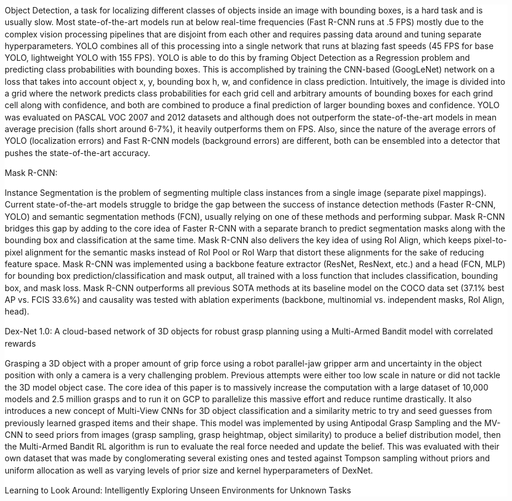 Object Detection, a task for localizing different classes of objects inside an image with bounding boxes, is a hard task and is usually slow. Most state-of-the-art models run at below real-time frequencies (Fast R-CNN runs at .5 FPS) mostly due to the complex vision processing pipelines that are disjoint from each other and requires passing data around and tuning separate hyperparameters. YOLO combines all of this processing into a single network that runs at blazing fast speeds (45 FPS for base YOLO, lightweight YOLO with 155 FPS). YOLO is able to do this by framing Object Detection as a Regression problem and predicting class probabilities with bounding boxes. This is accomplished by training the CNN-based (GoogLeNet) network on a loss that takes into account object x, y, bounding box h, w, and confidence in class prediction. Intuitively, the image is divided into a grid where the network predicts class probabilities for each grid cell and arbitrary amounts of bounding boxes for each grind cell along with confidence, and both are combined to produce a final prediction of larger bounding boxes and confidence. YOLO was evaluated on PASCAL VOC 2007 and 2012 datasets and although does not outperform the state-of-the-art models in mean average precision (falls short around 6-7%), it heavily outperforms them on FPS. Also, since the nature of the average errors of YOLO (localization errors) and Fast R-CNN models (background errors) are different, both can be ensembled into a detector that pushes the state-of-the-art accuracy.

Mask R-CNN:

Instance Segmentation is the problem of segmenting multiple class instances from a single image (separate pixel mappings). Current state-of-the-art models struggle to bridge the gap between the success of instance detection methods (Faster R-CNN, YOLO) and semantic segmentation methods (FCN), usually relying on one of these methods and performing subpar. Mask R-CNN bridges this gap by adding to the core idea of Faster R-CNN with a separate branch to predict segmentation masks along with the bounding box and classification at the same time. Mask R-CNN also delivers the key idea of using RoI Align, which keeps pixel-to-pixel alignment for the semantic masks instead of RoI Pool or RoI Warp that distort these alignments for the sake of reducing feature space. Mask R-CNN was implemented using a backbone feature extractor (ResNet, ResNext, etc.) and a head (FCN, MLP) for bounding box prediction/classification and mask output, all trained with a loss function that includes classification, bounding box, and mask loss. Mask R-CNN outperforms all previous SOTA methods at its baseline model on the COCO data set (37.1% best AP vs. FCIS 33.6%) and causality was tested with ablation experiments (backbone, multinomial vs. independent masks, RoI Align, head).

Dex-Net 1.0: A cloud-based network of 3D objects for robust grasp planning using a Multi-Armed Bandit model with correlated rewards

Grasping a 3D object with a proper amount of grip force using a robot parallel-jaw gripper arm and uncertainty in the object position with only a camera is a very challenging problem. Previous attempts were either too low scale in nature or did not tackle the 3D model object case. The core idea of this paper is to massively increase the computation with a large dataset of 10,000 models and 2.5 million grasps and to run it on GCP to parallelize this massive effort and reduce runtime drastically. It also introduces a new concept of Multi-View CNNs for 3D object classification and a similarity metric to try and seed guesses from previously learned grasped items and their shape. This model was implemented by using Antipodal Grasp Sampling and the MV-CNN to seed priors from images (grasp sampling, grasp heightmap, object similarity) to produce a belief distribution model, then the Multi-Armed Bandit RL algorithm is run to evaluate the real force needed and update the belief. This was evaluated with their own dataset that was made by conglomerating several existing ones and tested against Tompson sampling without priors and uniform allocation as well as varying levels of prior size and kernel hyperparameters of DexNet.

Learning to Look Around: Intelligently Exploring Unseen Environments for Unknown Tasks
